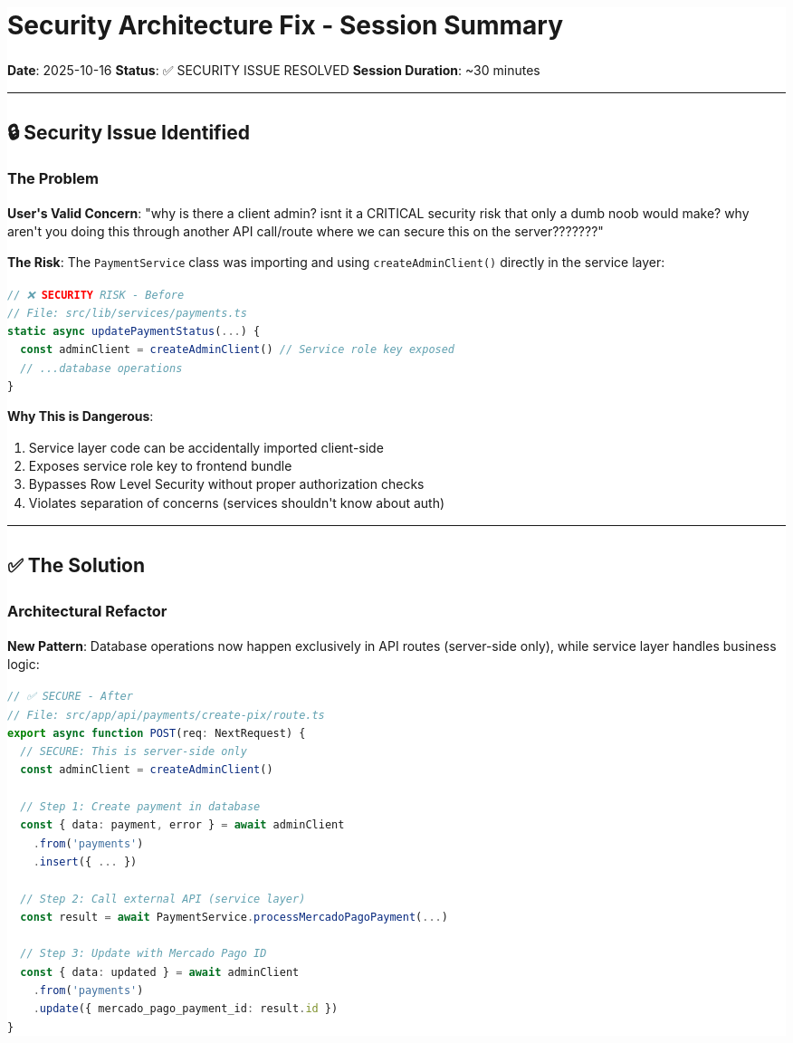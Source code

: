 # Security Architecture Fix - Session Summary

**Date**: 2025-10-16
**Status**: ✅ SECURITY ISSUE RESOLVED
**Session Duration**: ~30 minutes

---

## 🔒 Security Issue Identified

### The Problem

**User's Valid Concern**: "why is there a client admin? isnt it a CRITICAL security risk that only a dumb noob would make? why aren't you doing this through another API call/route where we can secure this on the server???????"

**The Risk**: The `PaymentService` class was importing and using `createAdminClient()` directly in the service layer:

```typescript
// ❌ SECURITY RISK - Before
// File: src/lib/services/payments.ts
static async updatePaymentStatus(...) {
  const adminClient = createAdminClient() // Service role key exposed
  // ...database operations
}
```

**Why This is Dangerous**:
1. Service layer code can be accidentally imported client-side
2. Exposes service role key to frontend bundle
3. Bypasses Row Level Security without proper authorization checks
4. Violates separation of concerns (services shouldn't know about auth)

---

## ✅ The Solution

### Architectural Refactor

**New Pattern**: Database operations now happen exclusively in API routes (server-side only), while service layer handles business logic:

```typescript
// ✅ SECURE - After
// File: src/app/api/payments/create-pix/route.ts
export async function POST(req: NextRequest) {
  // SECURE: This is server-side only
  const adminClient = createAdminClient()

  // Step 1: Create payment in database
  const { data: payment, error } = await adminClient
    .from('payments')
    .insert({ ... })

  // Step 2: Call external API (service layer)
  const result = await PaymentService.processMercadoPagoPayment(...)

  // Step 3: Update with Mercado Pago ID
  const { data: updated } = await adminClient
    .from('payments')
    .update({ mercado_pago_payment_id: result.id })
}
```
